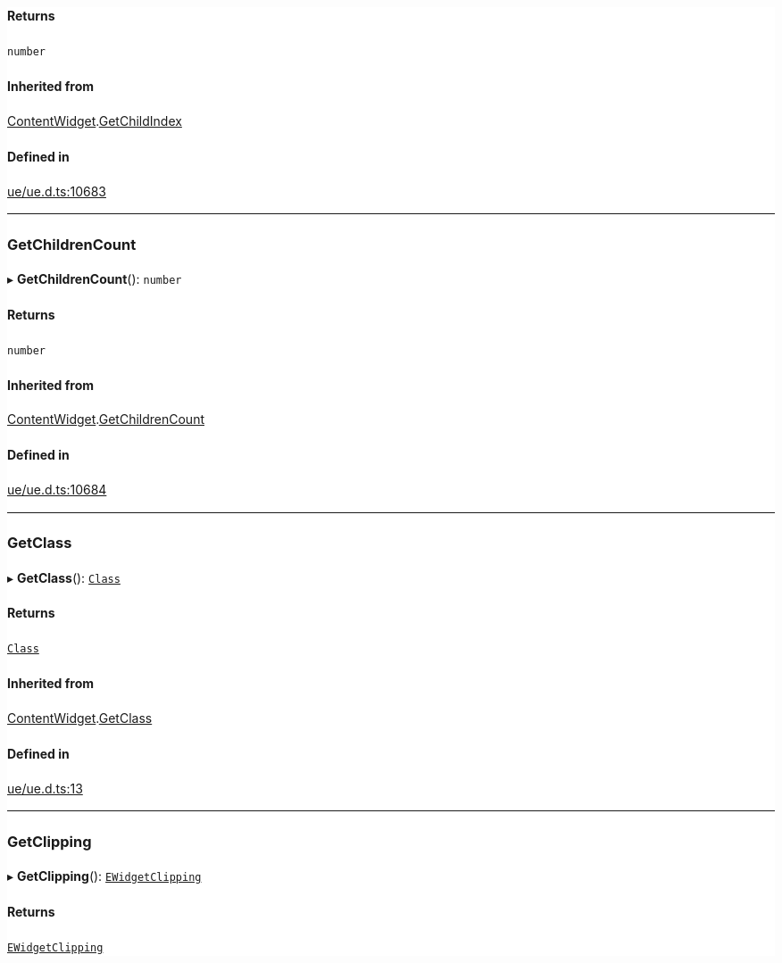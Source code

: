 #### Returns

`number`

#### Inherited from

[ContentWidget](ue_ue.ContentWidget.md).[GetChildIndex](ue_ue.ContentWidget.md#getchildindex)

#### Defined in

[ue/ue.d.ts:10683](https://github.com/YugMetaverse/yug_typings/blob/25cad34/ue/ue.d.ts#L10683)

___

### GetChildrenCount

▸ **GetChildrenCount**(): `number`

#### Returns

`number`

#### Inherited from

[ContentWidget](ue_ue.ContentWidget.md).[GetChildrenCount](ue_ue.ContentWidget.md#getchildrencount)

#### Defined in

[ue/ue.d.ts:10684](https://github.com/YugMetaverse/yug_typings/blob/25cad34/ue/ue.d.ts#L10684)

___

### GetClass

▸ **GetClass**(): [`Class`](ue_ue.Class.md)

#### Returns

[`Class`](ue_ue.Class.md)

#### Inherited from

[ContentWidget](ue_ue.ContentWidget.md).[GetClass](ue_ue.ContentWidget.md#getclass)

#### Defined in

[ue/ue.d.ts:13](https://github.com/YugMetaverse/yug_typings/blob/25cad34/ue/ue.d.ts#L13)

___

### GetClipping

▸ **GetClipping**(): [`EWidgetClipping`](../enums/ue_ue.EWidgetClipping.md)

#### Returns

[`EWidgetClipping`](../enums/ue_ue.EWidgetClipping.md)
